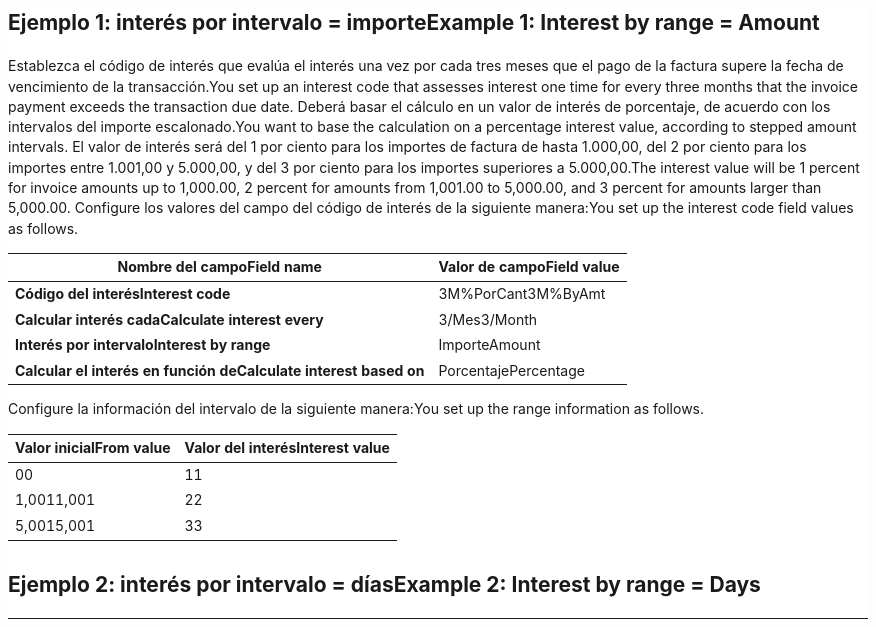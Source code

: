 ## <a name="example-1-interest-by-range--amount"></a><span data-ttu-id="031fe-136">Ejemplo 1: interés por intervalo = importe</span><span class="sxs-lookup"><span data-stu-id="031fe-136">Example 1: Interest by range = Amount</span></span>
<span data-ttu-id="031fe-137">Establezca el código de interés que evalúa el interés una vez por cada tres meses que el pago de la factura supere la fecha de vencimiento de la transacción.</span><span class="sxs-lookup"><span data-stu-id="031fe-137">You set up an interest code that assesses interest one time for every three months that the invoice payment exceeds the transaction due date.</span></span> <span data-ttu-id="031fe-138">Deberá basar el cálculo en un valor de interés de porcentaje, de acuerdo con los intervalos del importe escalonado.</span><span class="sxs-lookup"><span data-stu-id="031fe-138">You want to base the calculation on a percentage interest value, according to stepped amount intervals.</span></span> <span data-ttu-id="031fe-139">El valor de interés será del 1 por ciento para los importes de factura de hasta 1.000,00, del 2 por ciento para los importes entre 1.001,00 y 5.000,00, y del 3 por ciento para los importes superiores a 5.000,00.</span><span class="sxs-lookup"><span data-stu-id="031fe-139">The interest value will be 1 percent for invoice amounts up to 1,000.00, 2 percent for amounts from 1,001.00 to 5,000.00, and 3 percent for amounts larger than 5,000.00.</span></span> <span data-ttu-id="031fe-140">Configure los valores del campo del código de interés de la siguiente manera:</span><span class="sxs-lookup"><span data-stu-id="031fe-140">You set up the interest code field values as follows.</span></span>

| <span data-ttu-id="031fe-141">**Nombre del campo**</span><span class="sxs-lookup"><span data-stu-id="031fe-141">**Field name**</span></span>                  | <span data-ttu-id="031fe-142">**Valor de campo**</span><span class="sxs-lookup"><span data-stu-id="031fe-142">**Field value**</span></span> |
|---------------------------------|-----------------|
| <span data-ttu-id="031fe-143">**Código del interés**</span><span class="sxs-lookup"><span data-stu-id="031fe-143">**Interest code**</span></span>               | <span data-ttu-id="031fe-144">3M%PorCant</span><span class="sxs-lookup"><span data-stu-id="031fe-144">3M%ByAmt</span></span>        |
| <span data-ttu-id="031fe-145">**Calcular interés cada**</span><span class="sxs-lookup"><span data-stu-id="031fe-145">**Calculate interest every**</span></span>    | <span data-ttu-id="031fe-146">3/Mes</span><span class="sxs-lookup"><span data-stu-id="031fe-146">3/Month</span></span>         |
| <span data-ttu-id="031fe-147">**Interés por intervalo**</span><span class="sxs-lookup"><span data-stu-id="031fe-147">**Interest by range**</span></span>           | <span data-ttu-id="031fe-148">Importe</span><span class="sxs-lookup"><span data-stu-id="031fe-148">Amount</span></span>          |
| <span data-ttu-id="031fe-149">**Calcular el interés en función de**</span><span class="sxs-lookup"><span data-stu-id="031fe-149">**Calculate interest based on**</span></span> | <span data-ttu-id="031fe-150">Porcentaje</span><span class="sxs-lookup"><span data-stu-id="031fe-150">Percentage</span></span>      |

<span data-ttu-id="031fe-151">Configure la información del intervalo de la siguiente manera:</span><span class="sxs-lookup"><span data-stu-id="031fe-151">You set up the range information as follows.</span></span>

| <span data-ttu-id="031fe-152">**Valor inicial**</span><span class="sxs-lookup"><span data-stu-id="031fe-152">**From value**</span></span> | <span data-ttu-id="031fe-153">**Valor del interés**</span><span class="sxs-lookup"><span data-stu-id="031fe-153">**Interest value**</span></span> |
|----------------|--------------------|
| <span data-ttu-id="031fe-154">0</span><span class="sxs-lookup"><span data-stu-id="031fe-154">0</span></span>              | <span data-ttu-id="031fe-155">1</span><span class="sxs-lookup"><span data-stu-id="031fe-155">1</span></span>                  |
| <span data-ttu-id="031fe-156">1,001</span><span class="sxs-lookup"><span data-stu-id="031fe-156">1,001</span></span>          | <span data-ttu-id="031fe-157">2</span><span class="sxs-lookup"><span data-stu-id="031fe-157">2</span></span>                  |
| <span data-ttu-id="031fe-158">5,001</span><span class="sxs-lookup"><span data-stu-id="031fe-158">5,001</span></span>          | <span data-ttu-id="031fe-159">3</span><span class="sxs-lookup"><span data-stu-id="031fe-159">3</span></span>                  |


## <a name="example-2-interest-by-range--days"></a><span data-ttu-id="031fe-160">Ejemplo 2: interés por intervalo = días</span><span class="sxs-lookup"><span data-stu-id="031fe-160">Example 2: Interest by range = Days</span></span>
--------------------------------------------------
